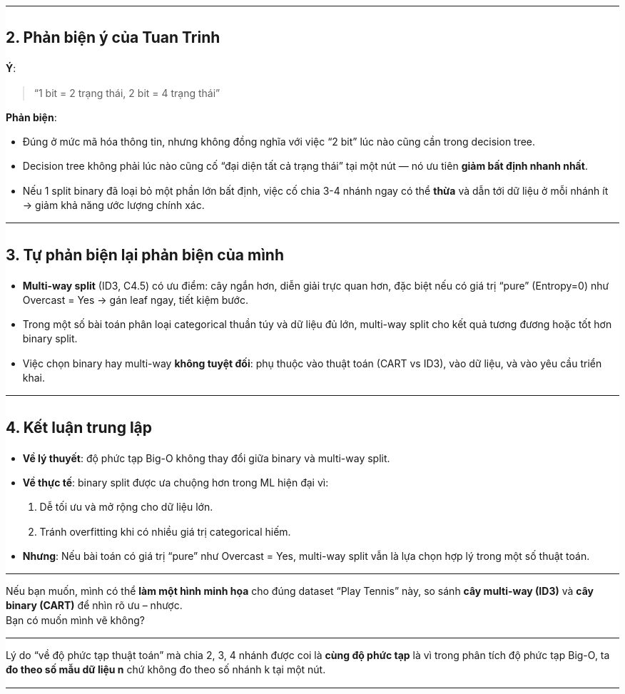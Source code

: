 
---

## 2. Phản biện ý của Tuan Trinh

**Ý**:

> “1 bit = 2 trạng thái, 2 bit = 4 trạng thái”

**Phản biện**:

- Đúng ở mức mã hóa thông tin, nhưng không đồng nghĩa với việc “2 bit” lúc nào cũng cần trong decision tree.
    
- Decision tree không phải lúc nào cũng cố “đại diện tất cả trạng thái” tại một nút — nó ưu tiên **giảm bất định nhanh nhất**.
    
- Nếu 1 split binary đã loại bỏ một phần lớn bất định, việc cố chia 3-4 nhánh ngay có thể **thừa** và dẫn tới dữ liệu ở mỗi nhánh ít → giảm khả năng ước lượng chính xác.
    

---

## 3. Tự phản biện lại phản biện của mình

- **Multi-way split** (ID3, C4.5) có ưu điểm: cây ngắn hơn, diễn giải trực quan hơn, đặc biệt nếu có giá trị “pure” (Entropy=0) như Overcast = Yes → gán leaf ngay, tiết kiệm bước.
    
- Trong một số bài toán phân loại categorical thuần túy và dữ liệu đủ lớn, multi-way split cho kết quả tương đương hoặc tốt hơn binary split.
    
- Việc chọn binary hay multi-way **không tuyệt đối**: phụ thuộc vào thuật toán (CART vs ID3), vào dữ liệu, và vào yêu cầu triển khai.
    

---

## 4. Kết luận trung lập

- **Về lý thuyết**: độ phức tạp Big-O không thay đổi giữa binary và multi-way split.
    
- **Về thực tế**: binary split được ưa chuộng hơn trong ML hiện đại vì:
    
    1. Dễ tối ưu và mở rộng cho dữ liệu lớn.
        
    2. Tránh overfitting khi có nhiều giá trị categorical hiếm.
        
- **Nhưng**: Nếu bài toán có giá trị “pure” như Overcast = Yes, multi-way split vẫn là lựa chọn hợp lý trong một số thuật toán.
    

---

Nếu bạn muốn, mình có thể **làm một hình minh họa** cho đúng dataset “Play Tennis” này, so sánh **cây multi-way (ID3)** và **cây binary (CART)** để nhìn rõ ưu – nhược.  
Bạn có muốn mình vẽ không?



---
Lý do “về độ phức tạp thuật toán” mà chia 2, 3, 4 nhánh được coi là **cùng độ phức tạp** là vì trong phân tích độ phức tạp Big-O, ta **đo theo số mẫu dữ liệu n** chứ không đo theo số nhánh k tại một nút.

---